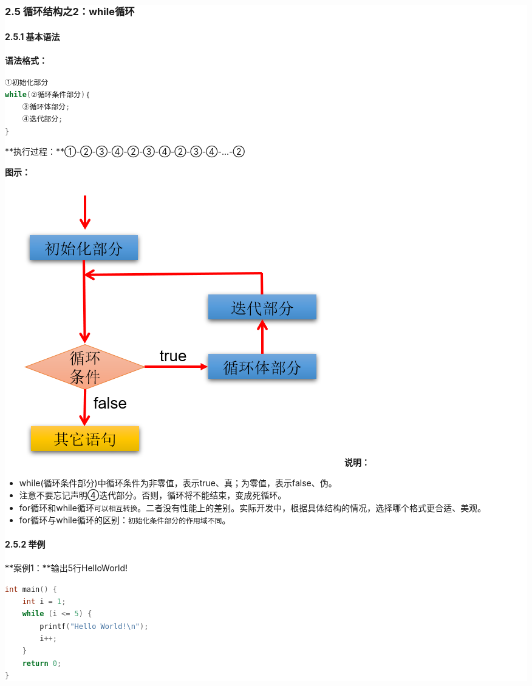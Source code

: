 
### 2.5 循环结构之2：while循环

#### 2.5.1 基本语法

**语法格式：**

```c
①初始化部分
while(②循环条件部分)｛
    ③循环体部分;
    ④迭代部分;
}
```

**执行过程：**①-②-③-④-②-③-④-②-③-④-...-②

**图示：**

![images-image-20220315013023236.png](images/image-20220315013023236.png)
**说明：**

- while(循环条件部分)中循环条件为非零值，表示true、真；为零值，表示false、伪。
- 注意不要忘记声明④迭代部分。否则，循环将不能结束，变成死循环。
- for循环和while循环`可以相互转换`。二者没有性能上的差别。实际开发中，根据具体结构的情况，选择哪个格式更合适、美观。
- for循环与while循环的区别：`初始化条件部分的作用域不同`。

#### 2.5.2 举例

**案例1：**输出5行HelloWorld!

```c
int main() {
    int i = 1;
    while (i <= 5) {
        printf("Hello World!\n");
        i++;
    }
    return 0;
}
```
